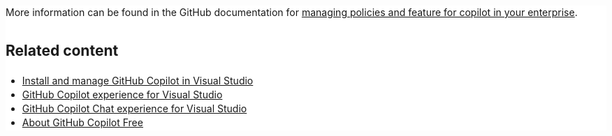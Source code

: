 More information can be found in the GitHub documentation for [managing policies and feature for copilot in your enterprise](https://docs.github.com/en/enterprise-cloud@latest/copilot/managing-copilot/managing-copilot-for-your-enterprise/managing-policies-and-features-for-copilot-in-your-enterprise#editor-preview-features).

## Related content

- [Install and manage GitHub Copilot in Visual Studio](visual-studio-github-copilot-install-and-states.md)
- [GitHub Copilot experience for Visual Studio](visual-studio-github-copilot-extension.md)
- [GitHub Copilot Chat experience for Visual Studio](visual-studio-github-copilot-chat.md)
- [About GitHub Copilot Free](https://aka.ms/ghdocscopilotfreepage)
